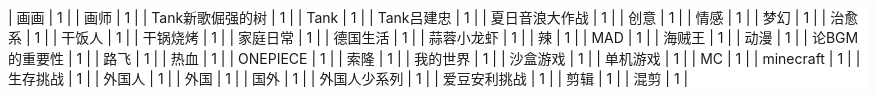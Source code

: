 | 画画 | 1 |
| 画师 | 1 |
| Tank新歌倔强的树 | 1 |
| Tank | 1 |
| Tank吕建忠 | 1 |
| 夏日音浪大作战 | 1 |
| 创意 | 1 |
| 情感 | 1 |
| 梦幻 | 1 |
| 治愈系 | 1 |
| 干饭人 | 1 |
| 干锅烧烤 | 1 |
| 家庭日常 | 1 |
| 德国生活 | 1 |
| 蒜蓉小龙虾 | 1 |
| 辣 | 1 |
| MAD | 1 |
| 海贼王 | 1 |
| 动漫 | 1 |
| 论BGM的重要性 | 1 |
| 路飞 | 1 |
| 热血 | 1 |
| ONEPIECE | 1 |
| 索隆 | 1 |
| 我的世界 | 1 |
| 沙盒游戏 | 1 |
| 单机游戏 | 1 |
| MC | 1 |
| minecraft | 1 |
| 生存挑战 | 1 |
| 外国人 | 1 |
| 外国 | 1 |
| 国外 | 1 |
| 外国人少系列 | 1 |
| 爱豆安利挑战 | 1 |
| 剪辑 | 1 |
| 混剪 | 1 |